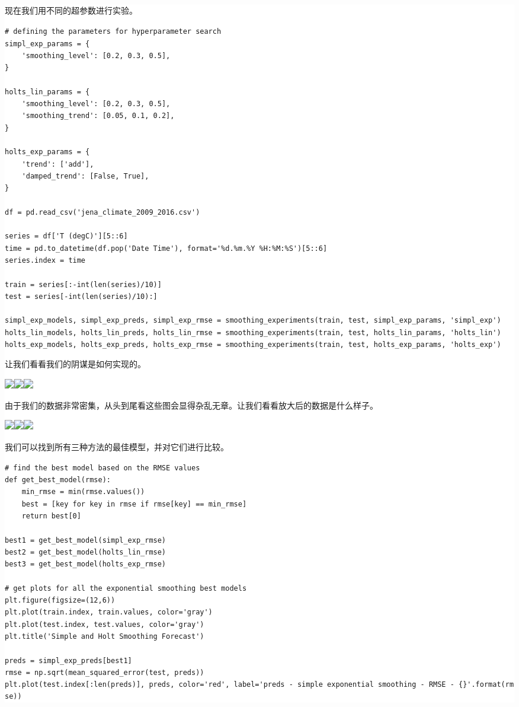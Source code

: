 现在我们用不同的超参数进行实验。

```
# defining the parameters for hyperparameter search
simpl_exp_params = {
    'smoothing_level': [0.2, 0.3, 0.5],
}

holts_lin_params = {
    'smoothing_level': [0.2, 0.3, 0.5],
    'smoothing_trend': [0.05, 0.1, 0.2],
}

holts_exp_params = {
    'trend': ['add'],
    'damped_trend': [False, True],
}

df = pd.read_csv('jena_climate_2009_2016.csv')

series = df['T (degC)'][5::6]
time = pd.to_datetime(df.pop('Date Time'), format='%d.%m.%Y %H:%M:%S')[5::6]
series.index = time

train = series[:-int(len(series)/10)]
test = series[-int(len(series)/10):]

simpl_exp_models, simpl_exp_preds, simpl_exp_rmse = smoothing_experiments(train, test, simpl_exp_params, 'simpl_exp')
holts_lin_models, holts_lin_preds, holts_lin_rmse = smoothing_experiments(train, test, holts_lin_params, 'holts_lin')
holts_exp_models, holts_exp_preds, holts_exp_rmse = smoothing_experiments(train, test, holts_exp_params, 'holts_exp')
```

让我们看看我们的阴谋是如何实现的。

![](../Images/4a0aeb1b9780d6470fa43cec538c238e.png)![](../Images/93455200a0c4c35420f0533edb29764c.png)![](../Images/46cfabdbe7096484d9393f041e21ba82.png)

由于我们的数据非常密集，从头到尾看这些图会显得杂乱无章。让我们看看放大后的数据是什么样子。

![](../Images/05db25711c6c5305fc0f8040edda5a4e.png)![](../Images/eca7818bd9d28531194936918e2f8936.png)![](../Images/d1befbebf6d802954a2723e146d509b0.png)

我们可以找到所有三种方法的最佳模型，并对它们进行比较。

```
# find the best model based on the RMSE values
def get_best_model(rmse):
    min_rmse = min(rmse.values())
    best = [key for key in rmse if rmse[key] == min_rmse]
    return best[0]

best1 = get_best_model(simpl_exp_rmse)
best2 = get_best_model(holts_lin_rmse)
best3 = get_best_model(holts_exp_rmse)

# get plots for all the exponential smoothing best models
plt.figure(figsize=(12,6))
plt.plot(train.index, train.values, color='gray')
plt.plot(test.index, test.values, color='gray')
plt.title('Simple and Holt Smoothing Forecast')

preds = simpl_exp_preds[best1]
rmse = np.sqrt(mean_squared_error(test, preds))
plt.plot(test.index[:len(preds)], preds, color='red', label='preds - simple exponential smoothing - RMSE - {}'.format(rmse))
```